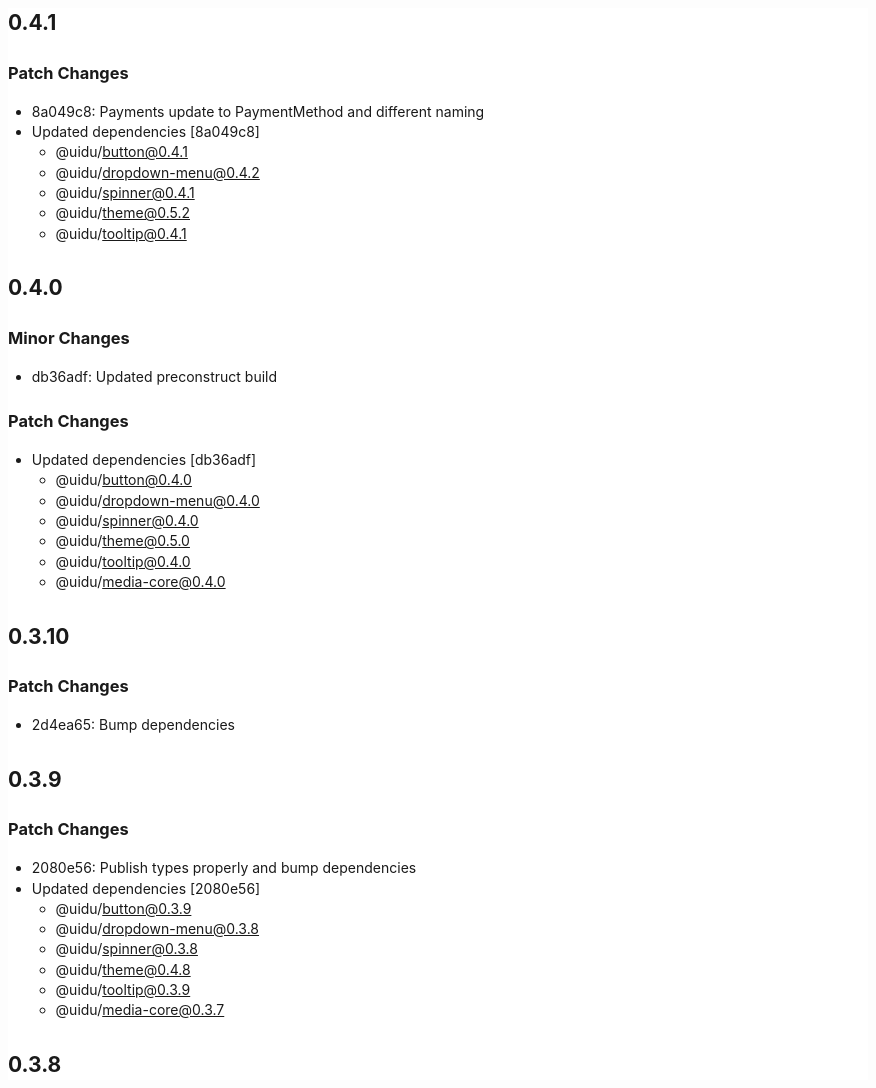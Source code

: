## 0.4.1

### Patch Changes

- 8a049c8: Payments update to PaymentMethod and different naming
- Updated dependencies [8a049c8]
  - @uidu/button@0.4.1
  - @uidu/dropdown-menu@0.4.2
  - @uidu/spinner@0.4.1
  - @uidu/theme@0.5.2
  - @uidu/tooltip@0.4.1

## 0.4.0

### Minor Changes

- db36adf: Updated preconstruct build

### Patch Changes

- Updated dependencies [db36adf]
  - @uidu/button@0.4.0
  - @uidu/dropdown-menu@0.4.0
  - @uidu/spinner@0.4.0
  - @uidu/theme@0.5.0
  - @uidu/tooltip@0.4.0
  - @uidu/media-core@0.4.0

## 0.3.10

### Patch Changes

- 2d4ea65: Bump dependencies

## 0.3.9

### Patch Changes

- 2080e56: Publish types properly and bump dependencies
- Updated dependencies [2080e56]
  - @uidu/button@0.3.9
  - @uidu/dropdown-menu@0.3.8
  - @uidu/spinner@0.3.8
  - @uidu/theme@0.4.8
  - @uidu/tooltip@0.3.9
  - @uidu/media-core@0.3.7

## 0.3.8
